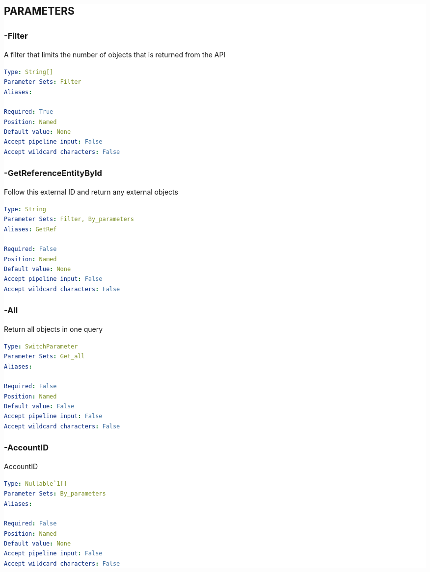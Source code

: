 ## PARAMETERS

### -Filter
A filter that limits the number of objects that is returned from the API

```yaml
Type: String[]
Parameter Sets: Filter
Aliases:

Required: True
Position: Named
Default value: None
Accept pipeline input: False
Accept wildcard characters: False
```

### -GetReferenceEntityById
Follow this external ID and return any external objects

```yaml
Type: String
Parameter Sets: Filter, By_parameters
Aliases: GetRef

Required: False
Position: Named
Default value: None
Accept pipeline input: False
Accept wildcard characters: False
```

### -All
Return all objects in one query

```yaml
Type: SwitchParameter
Parameter Sets: Get_all
Aliases:

Required: False
Position: Named
Default value: False
Accept pipeline input: False
Accept wildcard characters: False
```

### -AccountID
AccountID

```yaml
Type: Nullable`1[]
Parameter Sets: By_parameters
Aliases:

Required: False
Position: Named
Default value: None
Accept pipeline input: False
Accept wildcard characters: False
```
